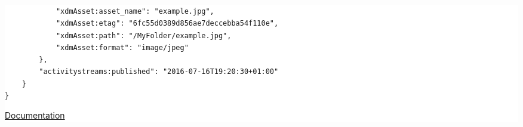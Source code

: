 ```
            "xdmAsset:asset_name": "example.jpg",
            "xdmAsset:etag": "6fc55d0389d856ae7deccebba54f110e",
            "xdmAsset:path": "/MyFolder/example.jpg",
            "xdmAsset:format": "image/jpeg"
        },
        "activitystreams:published": "2016-07-16T19:20:30+01:00"
    }
}
```

[Documentation](https://www.adobe.io/apis/cloudplatform/events/documentation.html)
